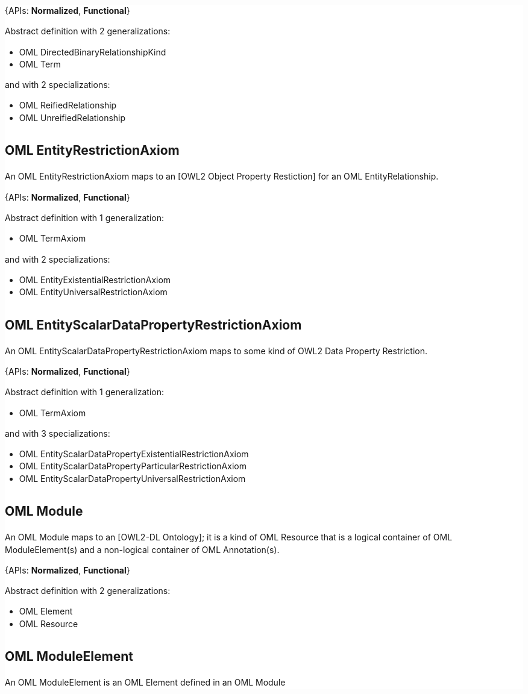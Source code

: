 {APIs: **Normalized**, **Functional**}

Abstract definition with 2 generalizations:
 - OML DirectedBinaryRelationshipKind
 - OML Term

and with 2 specializations:
 - OML ReifiedRelationship
 - OML UnreifiedRelationship

## OML EntityRestrictionAxiom

An OML EntityRestrictionAxiom maps to an [OWL2 Object Property Restiction]
for an OML EntityRelationship.

{APIs: **Normalized**, **Functional**}

Abstract definition with 1 generalization:
 - OML TermAxiom

and with 2 specializations:
 - OML EntityExistentialRestrictionAxiom
 - OML EntityUniversalRestrictionAxiom

## OML EntityScalarDataPropertyRestrictionAxiom

An OML EntityScalarDataPropertyRestrictionAxiom maps to
some kind of OWL2 Data Property Restriction.

{APIs: **Normalized**, **Functional**}

Abstract definition with 1 generalization:
 - OML TermAxiom

and with 3 specializations:
 - OML EntityScalarDataPropertyExistentialRestrictionAxiom
 - OML EntityScalarDataPropertyParticularRestrictionAxiom
 - OML EntityScalarDataPropertyUniversalRestrictionAxiom

## OML Module

An OML Module maps to an [OWL2-DL Ontology];
it is a kind of OML Resource that is a logical container of OML ModuleElement(s)
and a non-logical container of OML Annotation(s).

{APIs: **Normalized**, **Functional**}

Abstract definition with 2 generalizations:
 - OML Element
 - OML Resource


## OML ModuleElement

An OML ModuleElement is an OML Element defined in an OML Module
